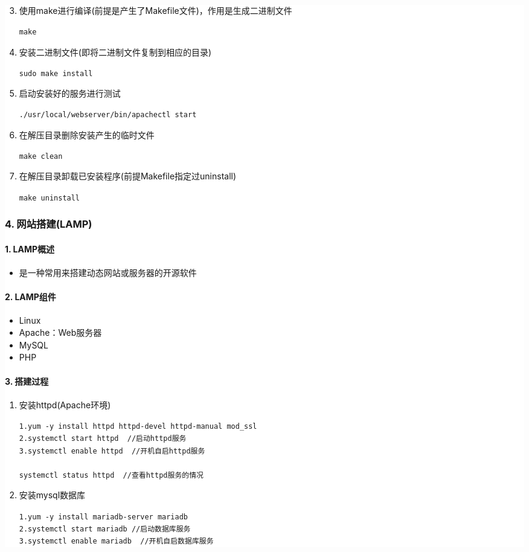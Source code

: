 3. 使用make进行编译(前提是产生了Makefile文件)，作用是生成二进制文件

   ```
   make
   ```

4. 安装二进制文件(即将二进制文件复制到相应的目录)

   ```
   sudo make install
   ```

5. 启动安装好的服务进行测试

   ```
   ./usr/local/webserver/bin/apachectl start
   ```

6. 在解压目录删除安装产生的临时文件

   ```
   make clean
   ```

7. 在解压目录卸载已安装程序(前提Makefile指定过uninstall)

   ```
   make uninstall
   ```

### 4. 网站搭建(LAMP)

#### 		1. LAMP概述

* 是一种常用来搭建动态网站或服务器的开源软件

#### 		2. LAMP组件

* Linux
* Apache：Web服务器
* MySQL
* PHP

#### 		3. 搭建过程

1. 安装httpd(Apache环境)

   ```
   1.yum -y install httpd httpd-devel httpd-manual mod_ssl
   2.systemctl start httpd  //启动httpd服务
   3.systemctl enable httpd  //开机自启httpd服务
   
   systemctl status httpd  //查看httpd服务的情况
   ```

2. 安装mysql数据库

   ```
   1.yum -y install mariadb-server mariadb
   2.systemctl start mariadb //启动数据库服务
   3.systemctl enable mariadb  //开机自启数据库服务
   ```
